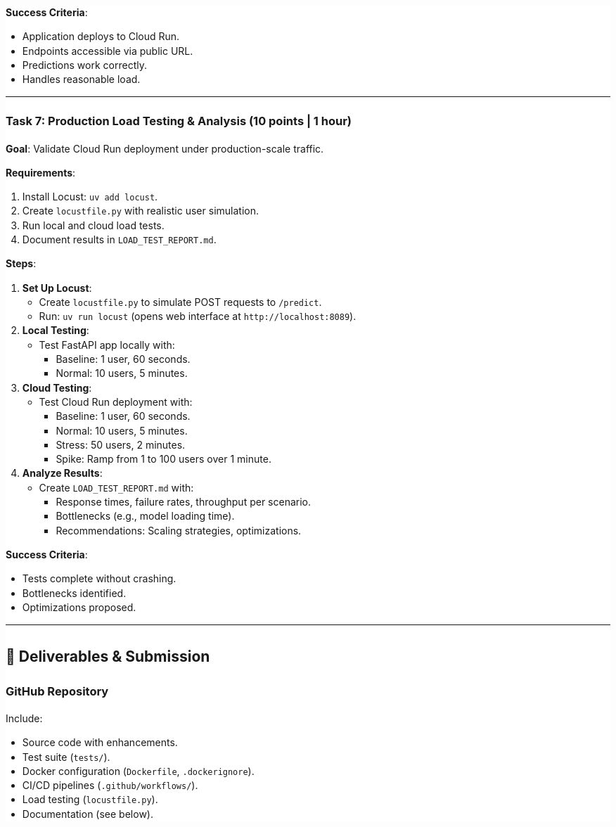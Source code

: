 **Success Criteria**:
- Application deploys to Cloud Run.
- Endpoints accessible via public URL.
- Predictions work correctly.
- Handles reasonable load.

---

### Task 7: Production Load Testing & Analysis (10 points | 1 hour)
**Goal**: Validate Cloud Run deployment under production-scale traffic.

**Requirements**:
1. Install Locust: `uv add locust`.
2. Create `locustfile.py` with realistic user simulation.
3. Run local and cloud load tests.
4. Document results in `LOAD_TEST_REPORT.md`.

**Steps**:
1. **Set Up Locust**:
    - Create `locustfile.py` to simulate POST requests to `/predict`.
    - Run: `uv run locust` (opens web interface at `http://localhost:8089`).
2. **Local Testing**:
    - Test FastAPI app locally with:
        - Baseline: 1 user, 60 seconds.
        - Normal: 10 users, 5 minutes.
3. **Cloud Testing**:
    - Test Cloud Run deployment with:
        - Baseline: 1 user, 60 seconds.
        - Normal: 10 users, 5 minutes.
        - Stress: 50 users, 2 minutes.
        - Spike: Ramp from 1 to 100 users over 1 minute.
4. **Analyze Results**:
    - Create `LOAD_TEST_REPORT.md` with:
        - Response times, failure rates, throughput per scenario.
        - Bottlenecks (e.g., model loading time).
        - Recommendations: Scaling strategies, optimizations.

**Success Criteria**:
- Tests complete without crashing.
- Bottlenecks identified.
- Optimizations proposed.

---

## 📝 Deliverables & Submission

### GitHub Repository
Include:
- Source code with enhancements.
- Test suite (`tests/`).
- Docker configuration (`Dockerfile`, `.dockerignore`).
- CI/CD pipelines (`.github/workflows/`).
- Load testing (`locustfile.py`).
- Documentation (see below).
